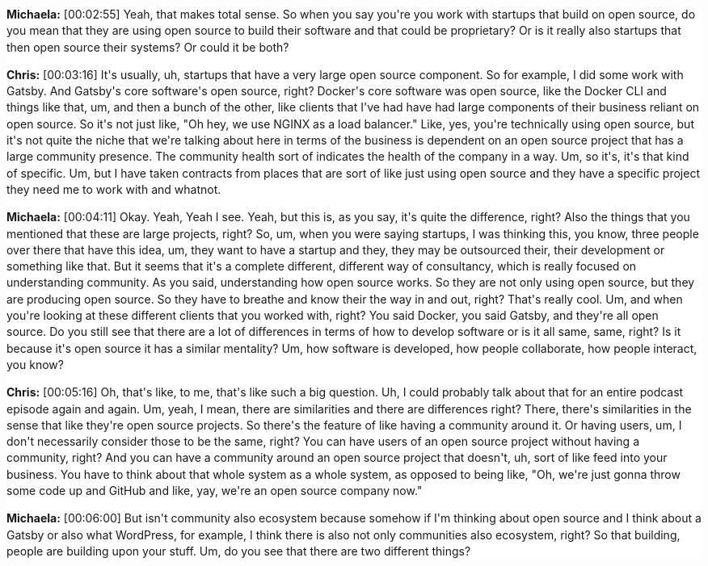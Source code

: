 **Michaela:** [00:02:55] Yeah, that makes total sense. So when you say you're
you work with startups that build on open source, do you mean that they are
using open source to build their software and that could be proprietary? Or is
it really also startups that then open source their systems? Or could it be
both? 

**Chris:** [00:03:16] It's usually, uh, startups that have a very large open
source component.
So for example, I did some work with Gatsby. And Gatsby's core software's open 
source, right? Docker's core software was open source, like the Docker CLI and 
things like that, um, and then a bunch of the other, like clients that I've had
have had large components of their business reliant on open source. So it's not
just like, "Oh hey, we use NGINX as a load balancer."
Like, yes, you're technically using open source, but it's not quite the niche 
that we're talking about here in terms of the business is dependent on an open 
source project that has a large community presence. The community health sort 
of indicates the health of the company in a way. Um, so it's, it's that kind of 
specific.
Um, but I have taken contracts from places that are sort of like just using open 
source and they have a specific project they need me to work with and whatnot. 

**Michaela:** [00:04:11] Okay. Yeah, Yeah I see. Yeah, but this is, as you say, it's 
quite the difference, right? Also the things that you mentioned that these are 
large projects, right?
So, um, when you were saying startups, I was thinking this, you know, three 
people over there that have this idea, um, they want to have a startup and they, 
they may be outsourced their, their development or something like that. But it 
seems that it's a complete different, different way of consultancy, which is 
really focused on understanding community.
As you said, understanding how open source works. So they are not only using 
open source, but they are producing open source. So they have to breathe and
know their the way in and out, right? That's really cool. Um, and when you're 
looking at these different clients that you worked with, right? You said Docker, 
you said Gatsby, and they're all open source.
Do you still see that there are a lot of differences in terms of how to develop 
software or is it all same, same, right? Is it because it's open source it has 
a similar mentality? Um, how software is developed, how people collaborate, how 
people interact, you know? 

**Chris:** [00:05:16] Oh, that's like, to me, that's like such a big question.
Uh, I could probably talk about that for an entire podcast episode again and 
again. Um, yeah, I mean, there are similarities and there are differences 
right? There, there's similarities in the sense that like they're open source 
projects. So there's the feature of like having a community around it. Or having 
users, um, I don't necessarily consider those to be the same, right?
You can have users of an open source project without having a community, right?
And you can have a community around an open source project that doesn't, 
uh, sort of like feed into your business. You have to think about that whole 
system as a whole system, as opposed to being like, "Oh, we're just gonna throw 
some code up and GitHub and like, yay, we're an open source company now."

**Michaela:** [00:06:00] But isn't community also ecosystem because somehow if
I'm thinking about open source and I think about a Gatsby or also what
WordPress, for example, I think there is also not only communities also
ecosystem, right? So that building, people are building upon your stuff. Um, do
you see that there are two different things?
